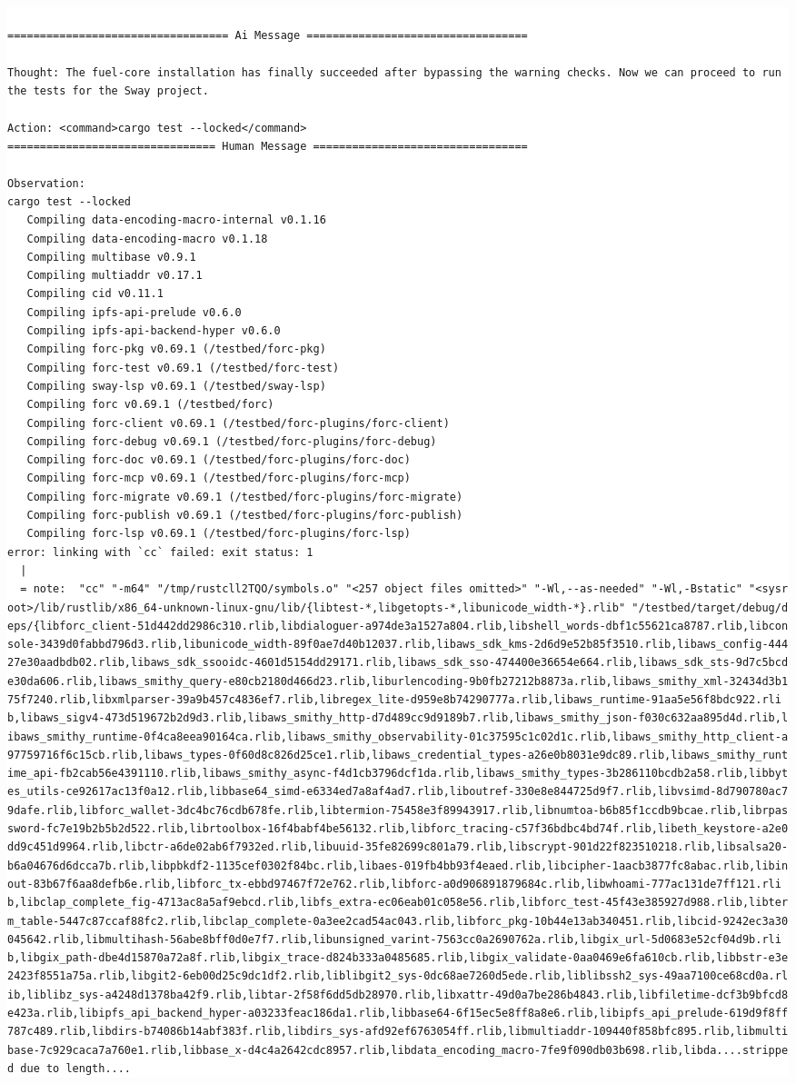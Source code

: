 ```

================================== Ai Message ==================================

Thought: The fuel-core installation has finally succeeded after bypassing the warning checks. Now we can proceed to run the tests for the Sway project.

Action: <command>cargo test --locked</command>
================================ Human Message =================================

Observation:
cargo test --locked
   Compiling data-encoding-macro-internal v0.1.16
   Compiling data-encoding-macro v0.1.18
   Compiling multibase v0.9.1
   Compiling multiaddr v0.17.1
   Compiling cid v0.11.1
   Compiling ipfs-api-prelude v0.6.0
   Compiling ipfs-api-backend-hyper v0.6.0
   Compiling forc-pkg v0.69.1 (/testbed/forc-pkg)
   Compiling forc-test v0.69.1 (/testbed/forc-test)
   Compiling sway-lsp v0.69.1 (/testbed/sway-lsp)
   Compiling forc v0.69.1 (/testbed/forc)
   Compiling forc-client v0.69.1 (/testbed/forc-plugins/forc-client)
   Compiling forc-debug v0.69.1 (/testbed/forc-plugins/forc-debug)
   Compiling forc-doc v0.69.1 (/testbed/forc-plugins/forc-doc)
   Compiling forc-mcp v0.69.1 (/testbed/forc-plugins/forc-mcp)
   Compiling forc-migrate v0.69.1 (/testbed/forc-plugins/forc-migrate)
   Compiling forc-publish v0.69.1 (/testbed/forc-plugins/forc-publish)
   Compiling forc-lsp v0.69.1 (/testbed/forc-plugins/forc-lsp)
error: linking with `cc` failed: exit status: 1
  |
  = note:  "cc" "-m64" "/tmp/rustcll2TQO/symbols.o" "<257 object files omitted>" "-Wl,--as-needed" "-Wl,-Bstatic" "<sysroot>/lib/rustlib/x86_64-unknown-linux-gnu/lib/{libtest-*,libgetopts-*,libunicode_width-*}.rlib" "/testbed/target/debug/deps/{libforc_client-51d442dd2986c310.rlib,libdialoguer-a974de3a1527a804.rlib,libshell_words-dbf1c55621ca8787.rlib,libconsole-3439d0fabbd796d3.rlib,libunicode_width-89f0ae7d40b12037.rlib,libaws_sdk_kms-2d6d9e52b85f3510.rlib,libaws_config-44427e30aadbdb02.rlib,libaws_sdk_ssooidc-4601d5154dd29171.rlib,libaws_sdk_sso-474400e36654e664.rlib,libaws_sdk_sts-9d7c5bcde30da606.rlib,libaws_smithy_query-e80cb2180d466d23.rlib,liburlencoding-9b0fb27212b8873a.rlib,libaws_smithy_xml-32434d3b175f7240.rlib,libxmlparser-39a9b457c4836ef7.rlib,libregex_lite-d959e8b74290777a.rlib,libaws_runtime-91aa5e56f8bdc922.rlib,libaws_sigv4-473d519672b2d9d3.rlib,libaws_smithy_http-d7d489cc9d9189b7.rlib,libaws_smithy_json-f030c632aa895d4d.rlib,libaws_smithy_runtime-0f4ca8eea90164ca.rlib,libaws_smithy_observability-01c37595c1c02d1c.rlib,libaws_smithy_http_client-a97759716f6c15cb.rlib,libaws_types-0f60d8c826d25ce1.rlib,libaws_credential_types-a26e0b8031e9dc89.rlib,libaws_smithy_runtime_api-fb2cab56e4391110.rlib,libaws_smithy_async-f4d1cb3796dcf1da.rlib,libaws_smithy_types-3b286110bcdb2a58.rlib,libbytes_utils-ce92617ac13f0a12.rlib,libbase64_simd-e6334ed7a8af4ad7.rlib,liboutref-330e8e844725d9f7.rlib,libvsimd-8d790780ac79dafe.rlib,libforc_wallet-3dc4bc76cdb678fe.rlib,libtermion-75458e3f89943917.rlib,libnumtoa-b6b85f1ccdb9bcae.rlib,librpassword-fc7e19b2b5b2d522.rlib,librtoolbox-16f4babf4be56132.rlib,libforc_tracing-c57f36bdbc4bd74f.rlib,libeth_keystore-a2e0dd9c451d9964.rlib,libctr-a6de02ab6f7932ed.rlib,libuuid-35fe82699c801a79.rlib,libscrypt-901d22f823510218.rlib,libsalsa20-b6a04676d6dcca7b.rlib,libpbkdf2-1135cef0302f84bc.rlib,libaes-019fb4bb93f4eaed.rlib,libcipher-1aacb3877fc8abac.rlib,libinout-83b67f6aa8defb6e.rlib,libforc_tx-ebbd97467f72e762.rlib,libforc-a0d906891879684c.rlib,libwhoami-777ac131de7ff121.rlib,libclap_complete_fig-4713ac8a5af9ebcd.rlib,libfs_extra-ec06eab01c058e56.rlib,libforc_test-45f43e385927d988.rlib,libterm_table-5447c87ccaf88fc2.rlib,libclap_complete-0a3ee2cad54ac043.rlib,libforc_pkg-10b44e13ab340451.rlib,libcid-9242ec3a30045642.rlib,libmultihash-56abe8bff0d0e7f7.rlib,libunsigned_varint-7563cc0a2690762a.rlib,libgix_url-5d0683e52cf04d9b.rlib,libgix_path-dbe4d15870a72a8f.rlib,libgix_trace-d824b333a0485685.rlib,libgix_validate-0aa0469e6fa610cb.rlib,libbstr-e3e2423f8551a75a.rlib,libgit2-6eb00d25c9dc1df2.rlib,liblibgit2_sys-0dc68ae7260d5ede.rlib,liblibssh2_sys-49aa7100ce68cd0a.rlib,liblibz_sys-a4248d1378ba42f9.rlib,libtar-2f58f6dd5db28970.rlib,libxattr-49d0a7be286b4843.rlib,libfiletime-dcf3b9bfcd8e423a.rlib,libipfs_api_backend_hyper-a03233feac186da1.rlib,libbase64-6f15ec5e8ff8a8e6.rlib,libipfs_api_prelude-619d9f8ff787c489.rlib,libdirs-b74086b14abf383f.rlib,libdirs_sys-afd92ef6763054ff.rlib,libmultiaddr-109440f858bfc895.rlib,libmultibase-7c929caca7a760e1.rlib,libbase_x-d4c4a2642cdc8957.rlib,libdata_encoding_macro-7fe9f090db03b698.rlib,libda....stripped due to length....
```